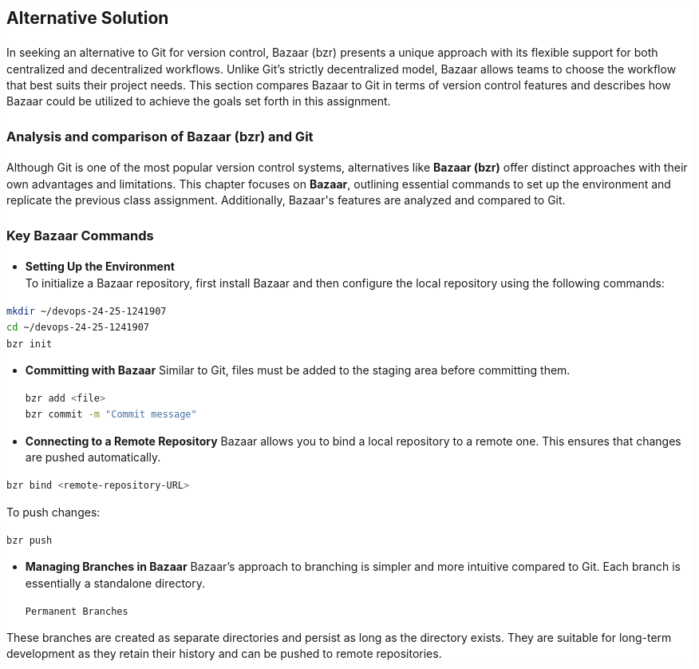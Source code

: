 ## Alternative Solution
In seeking an alternative to Git for version control, Bazaar (bzr) presents a unique approach with its flexible support for both centralized and decentralized workflows.
Unlike Git’s strictly decentralized model, Bazaar allows teams to choose the workflow that best suits their project needs. This section compares Bazaar to Git in terms of version control features and describes how Bazaar could be utilized to achieve the goals set forth in this assignment.


### Analysis and comparison of Bazaar (bzr) and Git

Although Git is one of the most popular version control systems, alternatives like **Bazaar (bzr)** offer distinct approaches with their own advantages and limitations.
This chapter focuses on **Bazaar**, outlining essential commands to set up the environment and replicate the previous class assignment.
Additionally, Bazaar's features are analyzed and compared to Git.

### Key Bazaar Commands

- **Setting Up the Environment**  
To initialize a Bazaar repository, first install Bazaar and then configure the local repository using the following commands:

```bash
mkdir ~/devops-24-25-1241907
cd ~/devops-24-25-1241907
bzr init
```

- **Committing with Bazaar**
Similar to Git, files must be added to the staging area before committing them.

  ```bash
  bzr add <file>
  bzr commit -m "Commit message"
  ```

- **Connecting to a Remote Repository**
Bazaar allows you to bind a local repository to a remote one.
This ensures that changes are pushed automatically.

```bash
bzr bind <remote-repository-URL>
```

To push changes:

```bash
bzr push
```

- **Managing Branches in Bazaar**
Bazaar’s approach to branching is simpler and more intuitive compared to Git.
Each branch is essentially a standalone directory.

  `Permanent Branches`

These branches are created as separate directories and persist as long as the directory exists.
They are suitable for long-term development as they retain their history and can be pushed to remote repositories.
